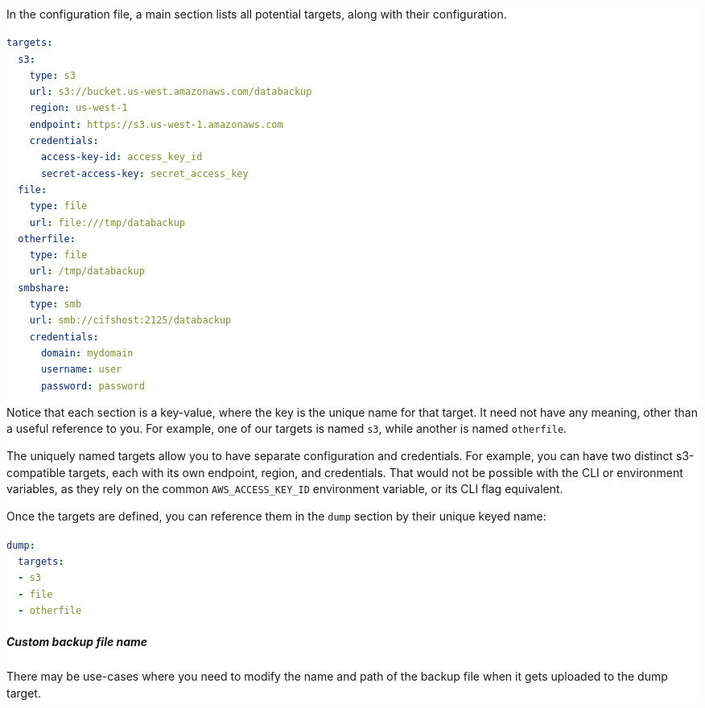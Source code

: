 In the configuration file, a main section lists all potential targets, along with their configuration.

```yaml
targets:
  s3:
    type: s3
    url: s3://bucket.us-west.amazonaws.com/databackup
    region: us-west-1
    endpoint: https://s3.us-west-1.amazonaws.com
    credentials:
      access-key-id: access_key_id
      secret-access-key: secret_access_key
  file:
    type: file
    url: file:///tmp/databackup
  otherfile:
    type: file
    url: /tmp/databackup
  smbshare:
    type: smb
    url: smb://cifshost:2125/databackup
    credentials:
      domain: mydomain
      username: user
      password: password
```

Notice that each section is a key-value, where the key is the unique name for that target. It need not
have any meaning, other than a useful reference to you. For example, one of our targets is named `s3`,
while another is named `otherfile`.

The uniquely named targets allow you to have separate configuration and credentials. For example,
you can have two distinct s3-compatible targets, each with its own endpoint, region, and credentials. That
would not be possible with the CLI or environment variables, as they rely on the common `AWS_ACCESS_KEY_ID`
environment variable, or its CLI flag equivalent.

Once the targets are defined, you can reference them in the `dump` section by their unique keyed name:

```yaml
dump:
  targets:
  - s3
  - file
  - otherfile
```

 ##### Custom backup file name

There may be use-cases where you need to modify the name and path of the backup file when it gets uploaded to the dump target.
